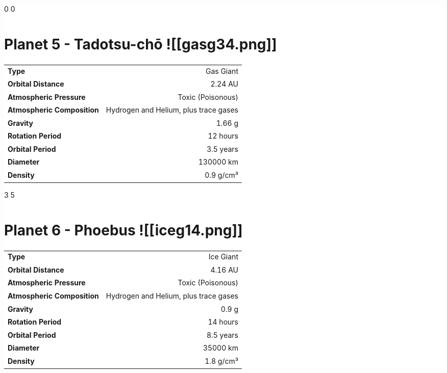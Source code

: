 

0
0



# Planet 5 - Tadotsu-chō ![[gasg34.png]]
|                             |                           |
| --------------------------- | -------------------------:|
| **Type**                    |             Gas Giant |
| **Orbital Distance**        |   2.24 AU |
| **Atmospheric Pressure**    |       Toxic (Poisonous) |
| **Atmospheric Composition** |      Hydrogen and Helium, plus trace gases |
| **Gravity**                 |        1.66 g |
| **Rotation Period**         |  12 hours |
| **Orbital Period** | 3.5 years |
| **Diameter**                |      130000 km | 
| **Density**                 |    0.9 g/cm³ |



3
5



# Planet 6 - Phoebus ![[iceg14.png]]
|                             |                           |
| --------------------------- | -------------------------:|
| **Type**                    |             Ice Giant |
| **Orbital Distance**        |   4.16 AU |
| **Atmospheric Pressure**    |       Toxic (Poisonous) |
| **Atmospheric Composition** |      Hydrogen and Helium, plus trace gases |
| **Gravity**                 |        0.9 g |
| **Rotation Period**         |  14 hours |
| **Orbital Period** | 8.5 years |
| **Diameter**                |      35000 km | 
| **Density**                 |    1.8 g/cm³ |

